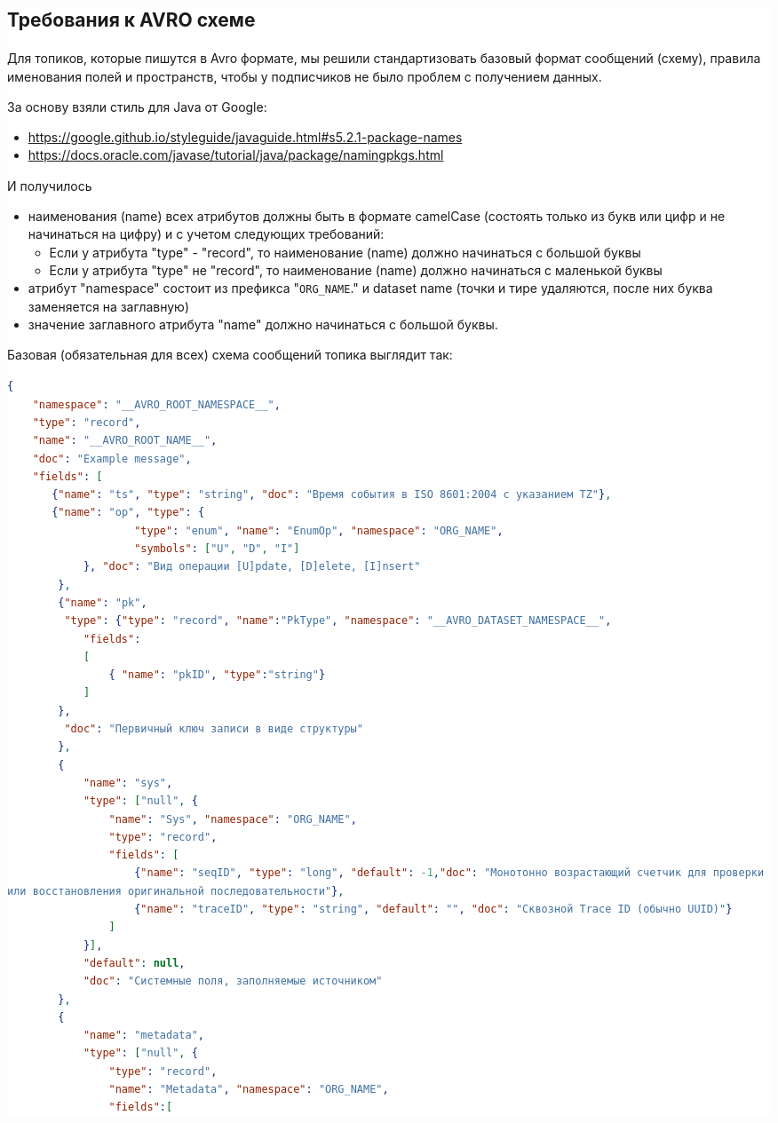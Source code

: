 ## Требования к AVRO схеме

Для топиков, которые пишутся в Avro формате, мы решили стандартизовать базовый формат сообщений (схему), правила именования полей и пространств, чтобы у подписчиков не было проблем с получением данных.

За основу взяли стиль для Java от Google:
- https://google.github.io/styleguide/javaguide.html#s5.2.1-package-names
- https://docs.oracle.com/javase/tutorial/java/package/namingpkgs.html

И получилось
- наименования (name) всех атрибутов должны быть в формате camelCase (состоять только из букв или цифр и не начинаться на цифру)
  и с учетом следующих требований:
  * Если у атрибута "type" - "record", то наименование (name) должно начинаться с большой буквы
  * Если у атрибута "type" не "record", то наименование (name) должно начинаться с маленькой  буквы
- атрибут "namespace" состоит из префикса "`ORG_NAME`." и dataset name (точки и тире удаляются, после них буква заменяется на заглавную)
- значение заглавного атрибута "name" должно начинаться с большой буквы.

Базовая (обязательная для всех) схема сообщений топика выглядит так:

```json
{
    "namespace": "__AVRO_ROOT_NAMESPACE__",
    "type": "record",
    "name": "__AVRO_ROOT_NAME__",
    "doc": "Example message",
    "fields": [
       {"name": "ts", "type": "string", "doc": "Время события в ISO 8601:2004 с указанием TZ"},
       {"name": "op", "type": {
                    "type": "enum", "name": "EnumOp", "namespace": "ORG_NAME",
                    "symbols": ["U", "D", "I"]
            }, "doc": "Вид операции [U]pdate, [D]elete, [I]nsert"
        },
        {"name": "pk",
         "type": {"type": "record", "name":"PkType", "namespace": "__AVRO_DATASET_NAMESPACE__",
            "fields":
            [
                { "name": "pkID", "type":"string"}
            ]
        },
         "doc": "Первичный ключ записи в виде структуры"
        },
        {
            "name": "sys",
            "type": ["null", {
                "name": "Sys", "namespace": "ORG_NAME",
                "type": "record",
                "fields": [
                    {"name": "seqID", "type": "long", "default": -1,"doc": "Монотонно возрастающий счетчик для проверки или восстановления оригинальной последовательности"},
                    {"name": "traceID", "type": "string", "default": "", "doc": "Сквозной Trace ID (обычно UUID)"}
                ]
            }],
            "default": null,
            "doc": "Системные поля, заполняемые источником"
        },
        {
            "name": "metadata",
            "type": ["null", {
                "type": "record",
                "name": "Metadata", "namespace": "ORG_NAME",
                "fields":[
```